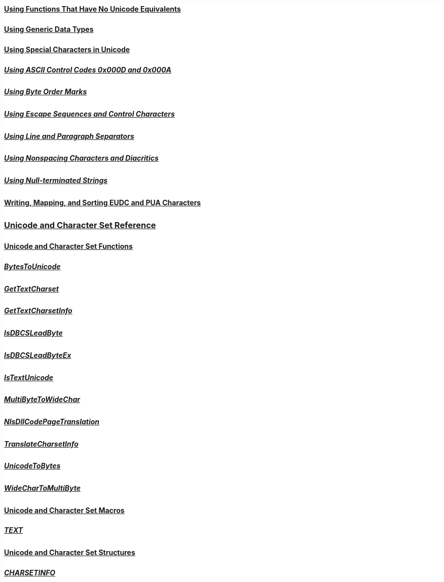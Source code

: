 #### [Using Functions That Have No Unicode Equivalents](using-functions-that-have-no-unicode-equivalents.md)
#### [Using Generic Data Types](using-generic-data-types.md)
#### [Using Special Characters in Unicode](using-special-characters-in-unicode.md)
##### [Using ASCII Control Codes 0x000D and 0x000A](using-ascii-control-codes-0x000d-and-0x000a.md)
##### [Using Byte Order Marks](using-byte-order-marks.md)
##### [Using Escape Sequences and Control Characters](using-escape-sequences-and-control-characters.md)
##### [Using Line and Paragraph Separators](using-line-and-paragraph-separators.md)
##### [Using Nonspacing Characters and Diacritics](using-nonspacing-characters-and-diacritics.md)
##### [Using Null-terminated Strings](using-null-terminated-strings.md)
#### [Writing, Mapping, and Sorting EUDC and PUA Characters](writing-mapping-and-sorting-eudc-and-pua-characters.md)
### [Unicode and Character Set Reference](unicode-and-character-set-reference.md)
#### [Unicode and Character Set Functions](unicode-and-character-set-functions.md)
##### [BytesToUnicode](/windows/win32/content/Gb18030/?branch=dev)
##### [GetTextCharset](/windows/win32/content/Wingdi/nf-wingdi-gettextcharset?branch=dev)
##### [GetTextCharsetInfo](/windows/win32/content/Wingdi/nf-wingdi-gettextcharsetinfo?branch=dev)
##### [IsDBCSLeadByte](/windows/win32/content/Winnls/nf-winnls-isdbcsleadbyte?branch=dev)
##### [IsDBCSLeadByteEx](/windows/win32/content/Winnls/nf-winnls-isdbcsleadbyteex?branch=dev)
##### [IsTextUnicode](/windows/win32/content/Winbase/nf-winbase-istextunicode?branch=dev)
##### [MultiByteToWideChar](/windows/win32/content/Stringapiset/nf-stringapiset-multibytetowidechar?branch=dev)
##### [NlsDllCodePageTranslation](/windows/win32/content/Gb18030/nf-gb18030-nlsdllcodepagetranslation?branch=dev)
##### [TranslateCharsetInfo](/windows/win32/content/Wingdi/nf-wingdi-translatecharsetinfo?branch=dev)
##### [UnicodeToBytes](/windows/win32/content/Gb18030/?branch=dev)
##### [WideCharToMultiByte](/windows/win32/content/Stringapiset/nf-stringapiset-widechartomultibyte?branch=dev)
#### [Unicode and Character Set Macros](unicode-and-character-set-macros.md)
##### [TEXT](/windows/win32/content/Winnt/nf-winnt-text?branch=dev)
#### [Unicode and Character Set Structures](unicode-and-character-set-structures.md)
##### [CHARSETINFO](/windows/win32/content/Wingdi/ns-wingdi-tagcharsetinfo?branch=dev)